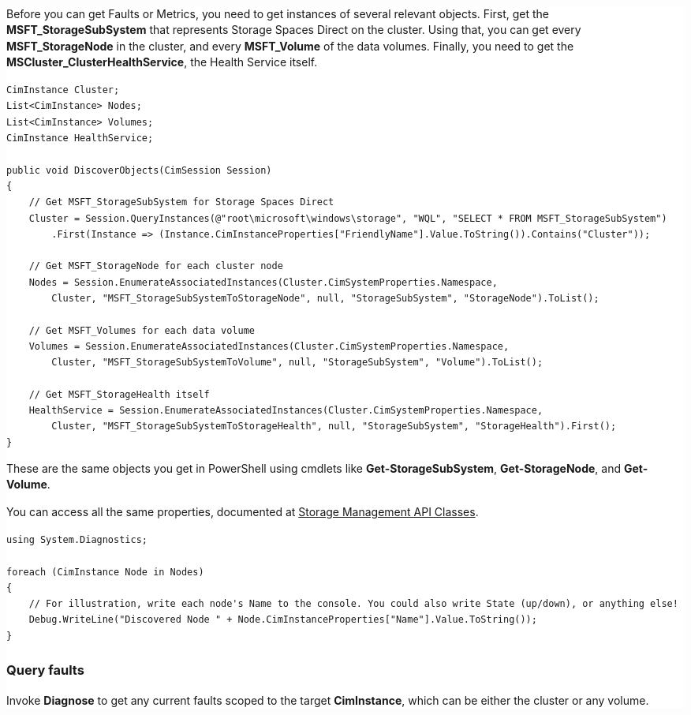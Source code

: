 Before you can get Faults or Metrics, you need to get instances of several relevant objects. First, get the **MSFT\_StorageSubSystem** that represents Storage Spaces Direct on the cluster. Using that, you can get every **MSFT\_StorageNode** in the cluster, and every **MSFT\_Volume** of the data volumes. Finally, you need to get the **MSCluster\_ClusterHealthService**, the Health Service itself.

```
CimInstance Cluster;
List<CimInstance> Nodes;
List<CimInstance> Volumes;
CimInstance HealthService;

public void DiscoverObjects(CimSession Session)
{
    // Get MSFT_StorageSubSystem for Storage Spaces Direct
    Cluster = Session.QueryInstances(@"root\microsoft\windows\storage", "WQL", "SELECT * FROM MSFT_StorageSubSystem")
        .First(Instance => (Instance.CimInstanceProperties["FriendlyName"].Value.ToString()).Contains("Cluster"));

    // Get MSFT_StorageNode for each cluster node
    Nodes = Session.EnumerateAssociatedInstances(Cluster.CimSystemProperties.Namespace,
        Cluster, "MSFT_StorageSubSystemToStorageNode", null, "StorageSubSystem", "StorageNode").ToList();

    // Get MSFT_Volumes for each data volume
    Volumes = Session.EnumerateAssociatedInstances(Cluster.CimSystemProperties.Namespace,
        Cluster, "MSFT_StorageSubSystemToVolume", null, "StorageSubSystem", "Volume").ToList();

    // Get MSFT_StorageHealth itself
    HealthService = Session.EnumerateAssociatedInstances(Cluster.CimSystemProperties.Namespace,
        Cluster, "MSFT_StorageSubSystemToStorageHealth", null, "StorageSubSystem", "StorageHealth").First();
}
```

These are the same objects you get in PowerShell using cmdlets like **Get-StorageSubSystem**, **Get-StorageNode**, and **Get-Volume**.

You can access all the same properties, documented at [Storage Management API Classes](/windows-hardware/drivers/storage/storage-management-api-classes).

```
using System.Diagnostics;

foreach (CimInstance Node in Nodes)
{
    // For illustration, write each node's Name to the console. You could also write State (up/down), or anything else!
    Debug.WriteLine("Discovered Node " + Node.CimInstanceProperties["Name"].Value.ToString());
}
```

### Query faults
Invoke **Diagnose** to get any current faults scoped to the target **CimInstance**, which can be either the cluster or any volume.

